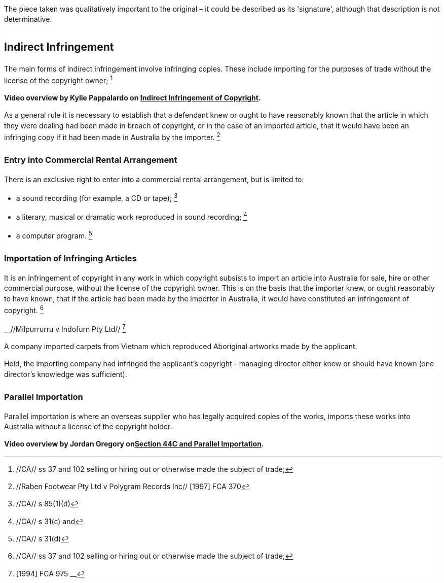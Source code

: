 The piece taken was qualitatively important to the original – it could be described as its 'signature', although that description is not determinative.

## Indirect Infringement

The main forms of indirect infringement involve infringing copies. These include importing for the purposes of trade without the license of the copyright owner; [^AUTOREPLACEDCAss37and102ENDREPLACE]
[^AUTOREPLACEDCAss37and102ENDREPLACE]: //CA// ss 37 and 102
 selling or hiring out or otherwise made the subject of trade;[^AUTOREPLACEDCAss38and103ENDREPLACE]
[^AUTOREPLACEDCAss38and103ENDREPLACE]: //CA// ss 38 and 103
 and renting.

**Video overview by Kylie Pappalardo on [Indirect Infringement of Copyright](https://www.youtube.com/watch?v=7NJZYUKQ4MI&index=7&list=PLa0bKPnUKQrw1CBByMd8vjV-wK53r3qos).**


As a general rule it is necessary to establish that a defendant knew or ought to have reasonably known that the article in which they were dealing had been made in breach of copyright, or in the case of an imported article, that it would have been an infringing copy if it had been made in Australia by the importer. [^AUTOREPLACEDRabenFootwearPtyLtdvPolygramRecordsInc1997FCA370ENDREPLACE]
[^AUTOREPLACEDRabenFootwearPtyLtdvPolygramRecordsInc1997FCA370ENDREPLACE]: //Raben Footwear Pty Ltd v Polygram Records Inc// [1997] FCA 370


### Entry into Commercial Rental Arrangement

There is an exclusive right to enter into a commercial rental arrangement, but is limited to:

* a sound recording (for example, a CD or tape); [^AUTOREPLACEDCAs851dENDREPLACE]
[^AUTOREPLACEDCAs851dENDREPLACE]: //CA// s 85(1)(d) 


* a literary, musical or dramatic work reproduced in sound recording; [^AUTOREPLACEDCAs31cENDREPLACE]
[^AUTOREPLACEDCAs31cENDREPLACE]: //CA// s 31(c) 
 and

* a computer program. [^AUTOREPLACEDCAs31dENDREPLACE]
[^AUTOREPLACEDCAs31dENDREPLACE]: //CA// s 31(d) 



### Importation of Infringing Articles

It is an infringement of copyright in any work in which copyright subsists to import an article into Australia for sale, hire or other commercial purpose, without the license of the copyright owner. This is on the basis that the importer knew, or ought reasonably to have known, that if the article had been made by the importer in Australia, it would have constituted an infringement of copyright. [^AUTOREPLACEDCAss37and102ENDREPLACE]
[^AUTOREPLACEDCAss37and102ENDREPLACE]: //CA// ss 37 and 102


__//Milpurrurru v Indofurn Pty Ltd// [^AUTOREPLACED1994FCA975ENDREPLACE]
[^AUTOREPLACED1994FCA975ENDREPLACE]: [1994] FCA 975
__

A company imported carpets from Vietnam which reproduced Aboriginal artworks made by the applicant.

Held, the importing company had infringed the applicant’s copyright - managing director either knew or should have known (one director’s knowledge was sufficient).

### Parallel Importation

Parallel importation is where an overseas supplier who has legally acquired copies of the works, imports these works into Australia without a license of the copyright holder.  

**Video overview by Jordan Gregory on[Section 44C and Parallel Importation](https://www.youtube.com/watch?v=5NtqSfnjTxc).**


[^AUTOREPLACEDCAs36ENDREPLACE]: //CA// s 36
[^AUTOREPLACEDCAs311aENDREPLACE]: //CA// s 31(1)(a) 
[^AUTOREPLACEDCAs311bENDREPLACE]: //CA// s 31(1)(b) 
[^AUTOREPLACEDCAss311aiand311biENDREPLACE]: //CA// ss 31(1)(a)(i) and 31(1)(b)(i) 
[^AUTOREPLACEDLadbrokeFootballLtdvWilliamHillFootballLtd19641WLR273ENDREPLACE]: //Ladbroke (Football) Ltd v William Hill (Football) Ltd [1964] 1 WLR 273//
[^AUTOREPLACEDSWHartCovEdwardsHotWaterSystems1985159CLR466472FrancisDayHuntervBron1963Ch587614ENDREPLACE]: *SW Hart & Co. v Edwards Hot Water Systems* (1985) 159 CLR 466, 472; *Francis Day & Hunter v Bron* [1963] Ch 587, 614
[^AUTOREPLACEDCAs211ENDREPLACE]: //CA// s 21(1) 
[^AUTOREPLACEDCAs213ENDREPLACE]: //CA// s 21(3) 
[^AUTOREPLACED197120FLR481ENDREPLACE]:  (1971) 20 FLR 481
[^AUTOREPLACED1987AIPC90426ENDREPLACE]: [1987] AIPC 90-426
[^AUTOREPLACEDDixonInvestmentsPtyLtdvHall1990FCA477ENDREPLACE]: //Dixon Investments Pty Ltd v Hall// [1990] FCA 477
[^AUTOREPLACEDCAs66ENDREPLACE]: //CA// s 66
[^AUTOREPLACEDLEDBuildersPtyLtdvEagleHomes1999FCA584ENDREPLACE]: //LED Builders Pty Ltd v Eagle Homes// [1999] FCA 584
[^AUTOREPLACEDBarretPropertyGroupPtyLtdvDennisFamilyHomesPtyLtd201191IPR1ENDREPLACE]: //Barret Property Group Pty Ltd v Dennis Family Homes Pty Ltd// (2011) 91 IPR 1
[^AUTOREPLACEDBurkeMargotBurkeLtdvSpicersDressDesigns1936Ch400ENDREPLACE]: //Burke & Margot Burke Ltd v Spicers Dress Designs// [1936] Ch 400
[^AUTOREPLACEDFrancisDayHuntervBron1963Ch587perWillmerJENDREPLACE]: //Francis Day & Hunter v. Bron// [1963] Ch 587 per Willmer J
[^AUTOREPLACED1963Ch587ENDREPLACE]: [1963] Ch 587
[^AUTOREPLACED198246ALR189ENDREPLACE]:  (1982) 46 ALR 189
[^AUTOREPLACED200357IPR453ENDREPLACE]:  (2003) 57 IPR 453
[^AUTOREPLACED2007AllERD456MarENDREPLACE]: [2007] All ER (D) 456 (Mar
[^AUTOREPLACED2011FCAFC47ENDREPLACE]: [2011] FCAFC 47
[^AUTOREPLACEDCAss311aiiand311biiENDREPLACE]: //CA// ss 31(1)(a)(ii) and 31(1)(b)(ii) 
[^AUTOREPLACEDAvelPtyLtdvMulticoinAmusementPtyLtd1990HCA58ENDREPLACE]: //Avel Pty Ltd v Multicoin Amusement Pty Ltd// [1990] HCA 58
[^AUTOREPLACEDs311aiiiENDREPLACE]: s 31(1)(a)(iii) 
[^AUTOREPLACEDCAss311aivands311biiiENDREPLACE]: //CA// ss 31(1)(a)(iv) and s 31(1)(b)(iii) 
[^AUTOREPLACEDCAs101ENDREPLACE]: //CA// s 10(1) 
[^AUTOREPLACEDCAs226ENDREPLACE]: //CA// s 22(6) 
[^AUTOREPLACEDCAs311aviENDREPLACE]: //CA// s 31(1)(a)(vi) 
[^AUTOREPLACEDCAs10ENDREPLACE]: //CA// s 10
[^AUTOREPLACEDCBSRecordsAustraliaLtdvTelmakTeleproductsAustPtyLtd19879IPR440ENDREPLACE]: //CBS Records Australia Ltd v Telmak Teleproducts (Aust) Pty Ltd// (1987) 9 IPR 440
[^AUTOREPLACEDCAs85ENDREPLACE]: //CA// s 85
[^AUTOREPLACEDCAs85ENDREPLACE]: //CA// s 85
[^AUTOREPLACEDCAs103cENDREPLACE]: //CA// s 10(3)(c) 
[^AUTOREPLACED1987FCA138ENDREPLACE]: [1987] FCA 138
[^AUTOREPLACEDCAs86ENDREPLACE]: //CA// s86
[^AUTOREPLACED2001FCA1719ENDREPLACE]: [2001] FCA 1719
[^AUTOREPLACEDSeeCAs30AENDREPLACE]: See //CA// s 30A
[^AUTOREPLACEDCAs87ENDREPLACE]: //CA// s 87
[^AUTOREPLACED2002FCAFC146ENDREPLACE]: [2002] FCAFC 146
[^AUTOREPLACEDCAs88ENDREPLACE]: //CA// s 88
[^AUTOREPLACED1996FCA257ENDREPLACE]: 1996] FCA 257
[^AUTOREPLACEDCAs141ENDREPLACE]: //CA// s 14(1) 
[^AUTOREPLACEDLadbrokeFootballLtdvWilliamHillFootballLtd19641WLR273ENDREPLACE]: //Ladbroke (Football) Ltd v William Hill (Football) Ltd// [1964] 1 WLR 273
[^AUTOREPLACED9FedCas342348Mass1841USENDREPLACE]: 9 Fed Cas 342, 348 (Mass 1841) (US) 
[^AUTOREPLACEDLadbrokevWilliamHill19641WLR273ENDREPLACE]: //Ladbroke v William Hill// [1964] 1 WLR 273
[^AUTOREPLACEDIceTVPtyLimitedvNineNetworkAustraliaPtyLimited2009HCA14ENDREPLACE]: // IceTV Pty Limited v Nine Network Australia Pty Limited// [2009] HCA 14
[^AUTOREPLACED2009HCA1422April2009ENDREPLACE]: [2009] HCA 14 (22 April 2009) 
[^AUTOREPLACEDTCNChannelNinePtyLimitedvNetworkTenPtyLimitedNo22005FCAFC53ENDREPLACE]: *TCN Channel Nine Pty Limited v Network Ten Pty Limited (No 2)* [2005] FCAFC 53
[^AUTOREPLACED2011FCAFC47ENDREPLACE]: [2011] FCAFC 47
[^AUTOREPLACEDCAss44Aand112AENDREPLACE]: //CA// ss 44A and 112A
[^AUTOREPLACEDCAs44CENDREPLACE]: //CA// s 44C
[^AUTOREPLACEDs101ENDREPLACE]: s 10(1) 
[^AUTOREPLACEDCAss44Dand112DENDREPLACE]: //CA// ss 44D and 112D
[^AUTOREPLACED1997FCA370ENDREPLACE]: [1997] FCA 370